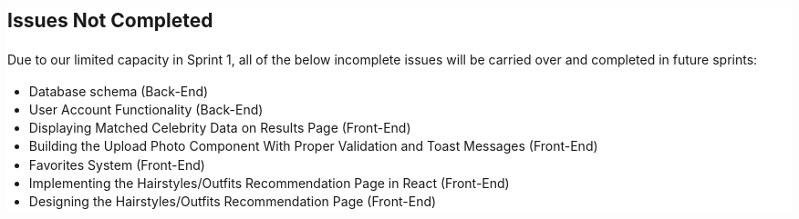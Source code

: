 ## Issues Not Completed
Due to our limited capacity in Sprint 1, all of the below incomplete issues will be carried over and completed in future sprints:
- Database schema (Back-End)
- User Account Functionality (Back-End)
- Displaying Matched Celebrity Data on Results Page (Front-End)
- Building the Upload Photo Component With Proper Validation and Toast Messages (Front-End)
- Favorites System (Front-End)
- Implementing the Hairstyles/Outfits Recommendation Page in React (Front-End)
- Designing the Hairstyles/Outfits Recommendation Page (Front-End)
